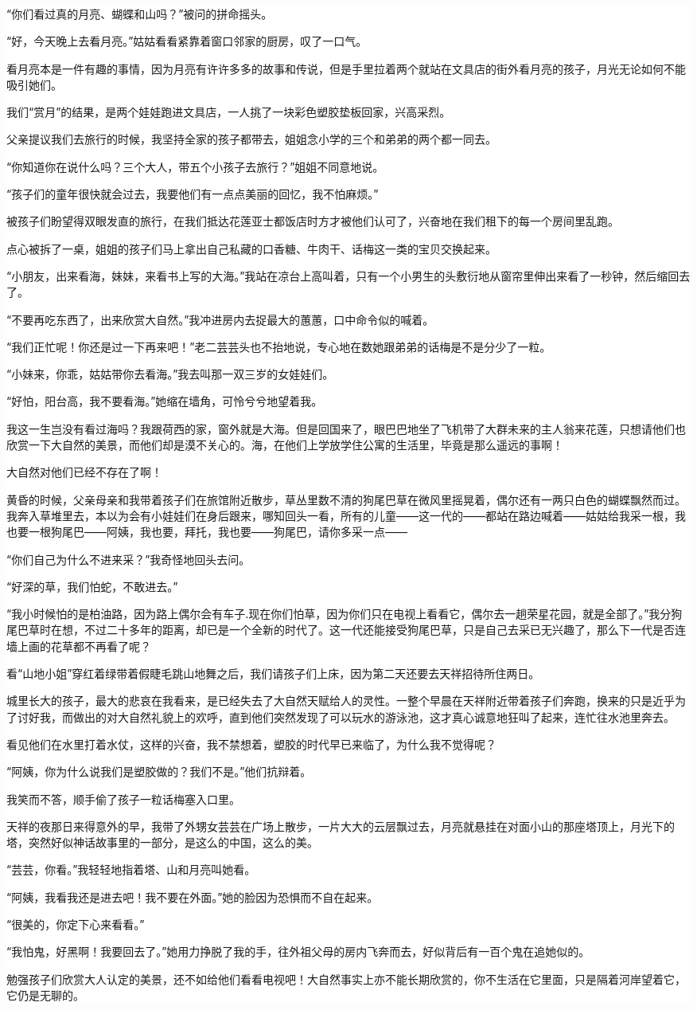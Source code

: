 “你们看过真的月亮、蝴蝶和山吗？”被问的拼命摇头。

“好，今天晚上去看月亮。”姑姑看看紧靠着窗口邻家的厨房，叹了一口气。

看月亮本是一件有趣的事情，因为月亮有许许多多的故事和传说，但是手里拉着两个就站在文具店的街外看月亮的孩子，月光无论如何不能吸引她们。

我们“赏月”的结果，是两个娃娃跑进文具店，一人挑了一块彩色塑胶垫板回家，兴高采烈。

父亲提议我们去旅行的时候，我坚持全家的孩子都带去，姐姐念小学的三个和弟弟的两个都一同去。

“你知道你在说什么吗？三个大人，带五个小孩子去旅行？”姐姐不同意地说。

“孩子们的童年很快就会过去，我要他们有一点点美丽的回忆，我不怕麻烦。”

被孩子们盼望得双眼发直的旅行，在我们抵达花莲亚士都饭店时方才被他们认可了，兴奋地在我们租下的每一个房间里乱跑。

点心被拆了一桌，姐姐的孩子们马上拿出自己私藏的口香糖、牛肉干、话梅这一类的宝贝交换起来。

“小朋友，出来看海，妹妹，来看书上写的大海。”我站在凉台上高叫着，只有一个小男生的头敷衍地从窗帘里伸出来看了一秒钟，然后缩回去了。

“不要再吃东西了，出来欣赏大自然。”我冲进房内去捉最大的蕙蕙，口中命令似的喊着。

“我们正忙呢！你还是过一下再来吧！”老二芸芸头也不抬地说，专心地在数她跟弟弟的话梅是不是分少了一粒。

“小妹来，你乖，姑姑带你去看海。”我去叫那一双三岁的女娃娃们。

“好怕，阳台高，我不要看海。”她缩在墙角，可怜兮兮地望着我。

我这一生岂没有看过海吗？我跟荷西的家，窗外就是大海。但是回国来了，眼巴巴地坐了飞机带了大群未来的主人翁来花莲，只想请他们也欣赏一下大自然的美景，而他们却是漠不关心的。海，在他们上学放学住公寓的生活里，毕竟是那么遥远的事啊！

大自然对他们已经不存在了啊！

黄昏的时候，父亲母亲和我带着孩子们在旅馆附近散步，草丛里数不清的狗尾巴草在微风里摇晃着，偶尔还有一两只白色的蝴蝶飘然而过。我奔入草堆里去，本以为会有小娃娃们在身后跟来，哪知回头一看，所有的儿童——这一代的——都站在路边喊着——姑姑给我采一根，我也要一根狗尾巴——阿姨，我也要，拜托，我也要——狗尾巴，请你多采一点——

“你们自己为什么不进来采？”我奇怪地回头去问。

“好深的草，我们怕蛇，不敢进去。”

“我小时候怕的是柏油路，因为路上偶尔会有车子.现在你们怕草，因为你们只在电视上看看它，偶尔去一趟荣星花园，就是全部了。”我分狗尾巴草时在想，不过二十多年的距离，却已是一个全新的时代了。这一代还能接受狗尾巴草，只是自己去采已无兴趣了，那么下一代是否连墙上画的花草都不再看了呢？

看“山地小姐”穿红着绿带着假睫毛跳山地舞之后，我们请孩子们上床，因为第二天还要去天祥招待所住两日。

城里长大的孩子，最大的悲哀在我看来，是已经失去了大自然天赋给人的灵性。一整个早晨在天祥附近带着孩子们奔跑，换来的只是近乎为了讨好我，而做出的对大自然礼貌上的欢呼，直到他们突然发现了可以玩水的游泳池，这才真心诚意地狂叫了起来，连忙往水池里奔去。

看见他们在水里打着水仗，这样的兴奋，我不禁想着，塑胶的时代早已来临了，为什么我不觉得呢？

“阿姨，你为什么说我们是塑胶做的？我们不是。”他们抗辩着。

我笑而不答，顺手偷了孩子一粒话梅塞入口里。

天祥的夜那日来得意外的早，我带了外甥女芸芸在广场上散步，一片大大的云层飘过去，月亮就悬挂在对面小山的那座塔顶上，月光下的塔，突然好似神话故事里的一部分，是这么的中国，这么的美。

“芸芸，你看。”我轻轻地指着塔、山和月亮叫她看。

“阿姨，我看我还是进去吧！我不要在外面。”她的脸因为恐惧而不自在起来。

“很美的，你定下心来看看。”

“我怕鬼，好黑啊！我要回去了。”她用力挣脱了我的手，往外祖父母的房内飞奔而去，好似背后有一百个鬼在追她似的。

勉强孩子们欣赏大人认定的美景，还不如给他们看看电视吧！大自然事实上亦不能长期欣赏的，你不生活在它里面，只是隔着河岸望着它，它仍是无聊的。
